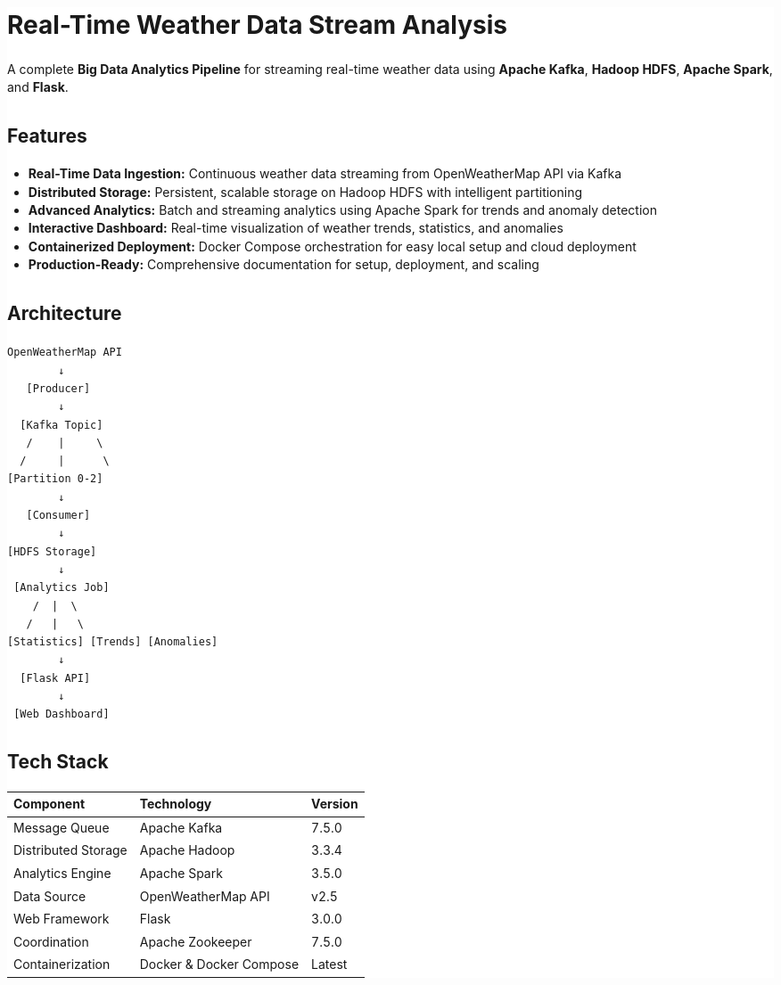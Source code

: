 # Real-Time Weather Data Stream Analysis

A complete **Big Data Analytics Pipeline** for streaming real-time weather data using **Apache Kafka**, **Hadoop HDFS**, **Apache Spark**, and **Flask**.

## Features

- **Real-Time Data Ingestion:** Continuous weather data streaming from OpenWeatherMap API via Kafka
- **Distributed Storage:** Persistent, scalable storage on Hadoop HDFS with intelligent partitioning
- **Advanced Analytics:** Batch and streaming analytics using Apache Spark for trends and anomaly detection
- **Interactive Dashboard:** Real-time visualization of weather trends, statistics, and anomalies
- **Containerized Deployment:** Docker Compose orchestration for easy local setup and cloud deployment
- **Production-Ready:** Comprehensive documentation for setup, deployment, and scaling

## Architecture

```
OpenWeatherMap API
        ↓
   [Producer]
        ↓
  [Kafka Topic]
   /    |     \
  /     |      \
[Partition 0-2]
        ↓
   [Consumer]
        ↓
[HDFS Storage]
        ↓
 [Analytics Job]
    /  |  \
   /   |   \
[Statistics] [Trends] [Anomalies]
        ↓
  [Flask API]
        ↓
 [Web Dashboard]
```

## Tech Stack

| Component | Technology | Version |
| :-------- | :--------- | :------ |
| Message Queue | Apache Kafka | 7.5.0 |
| Distributed Storage | Apache Hadoop | 3.3.4 |
| Analytics Engine | Apache Spark | 3.5.0 |
| Data Source | OpenWeatherMap API | v2.5 |
| Web Framework | Flask | 3.0.0 |
| Coordination | Apache Zookeeper | 7.5.0 |
| Containerization | Docker & Docker Compose | Latest |
